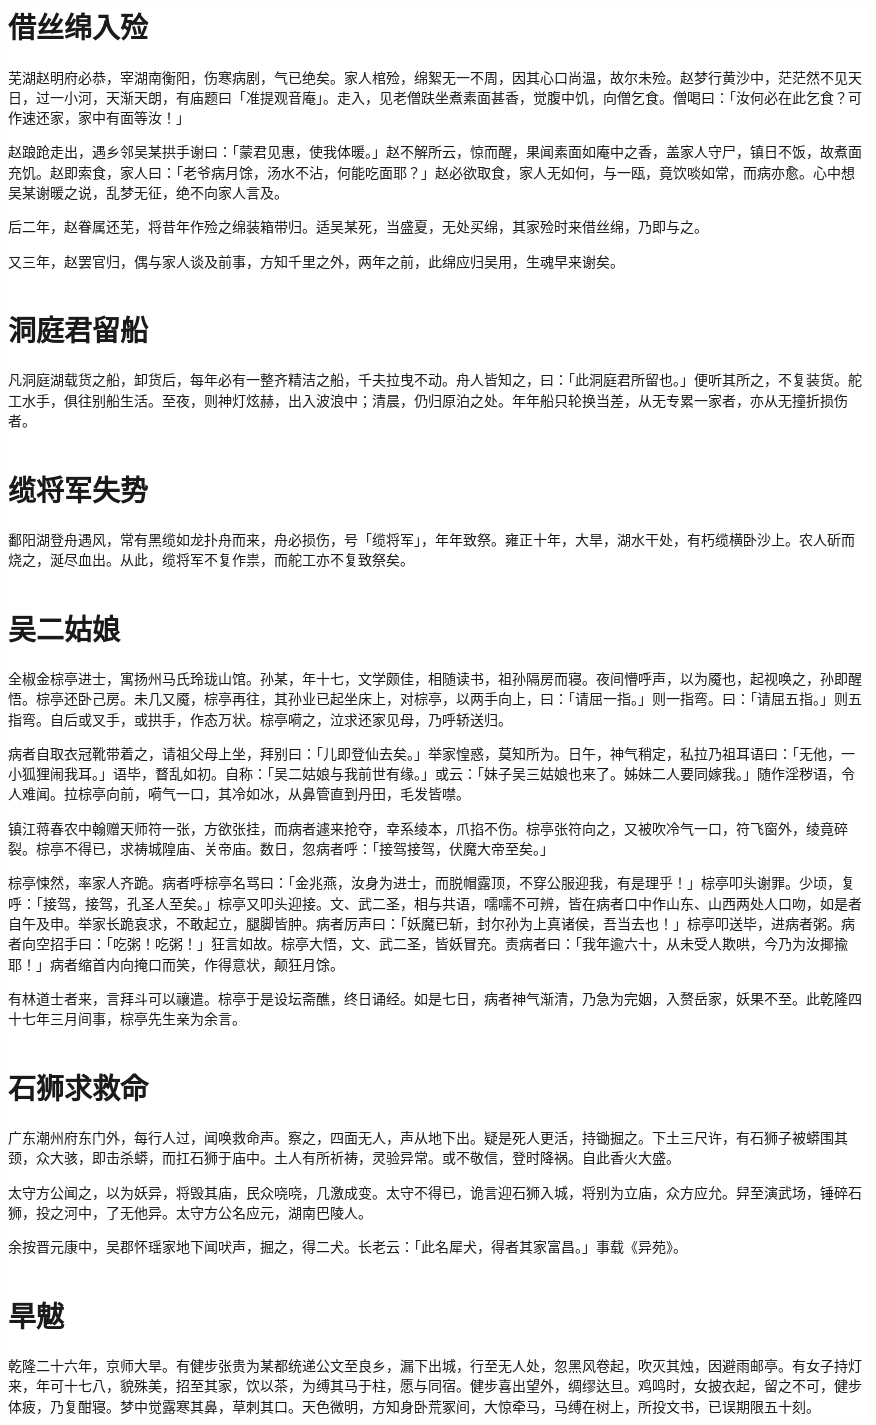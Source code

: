 # 借丝绵入殓

芜湖赵明府必恭，宰湖南衡阳，伤寒病剧，气已绝矣。家人棺殓，绵絮无一不周，因其心口尚温，故尔未殓。赵梦行黄沙中，茫茫然不见天日，过一小河，天渐天朗，有庙题曰「准提观音庵」。走入，见老僧趺坐煮素面甚香，觉腹中饥，向僧乞食。僧喝曰：「汝何必在此乞食？可作速还家，家中有面等汝！」

赵踉跄走出，遇乡邻吴某拱手谢曰：「蒙君见惠，使我体暖。」赵不解所云，惊而醒，果闻素面如庵中之香，盖家人守尸，镇日不饭，故煮面充饥。赵即索食，家人曰：「老爷病月馀，汤水不沾，何能吃面耶？」赵必欲取食，家人无如何，与一瓯，竟饮啖如常，而病亦愈。心中想吴某谢暖之说，乱梦无征，绝不向家人言及。

后二年，赵眷属还芜，将昔年作殓之绵装箱带归。适吴某死，当盛夏，无处买绵，其家殓时来借丝绵，乃即与之。

又三年，赵罢官归，偶与家人谈及前事，方知千里之外，两年之前，此绵应归吴用，生魂早来谢矣。

# 洞庭君留船

凡洞庭湖载货之船，卸货后，每年必有一整齐精洁之船，千夫拉曳不动。舟人皆知之，曰：「此洞庭君所留也。」便听其所之，不复装货。舵工水手，俱往别船生活。至夜，则神灯炫赫，出入波浪中；清晨，仍归原泊之处。年年船只轮换当差，从无专累一家者，亦从无撞折损伤者。

# 缆将军失势

鄱阳湖登舟遇风，常有黑缆如龙扑舟而来，舟必损伤，号「缆将军」，年年致祭。雍正十年，大旱，湖水干处，有朽缆横卧沙上。农人斫而烧之，涎尽血出。从此，缆将军不复作祟，而舵工亦不复致祭矣。

# 吴二姑娘

全椒金棕亭进士，寓扬州马氏玲珑山馆。孙某，年十七，文学颇佳，相随读书，祖孙隔房而寝。夜间懵呼声，以为魇也，起视唤之，孙即醒悟。棕亭还卧己房。未几又魇，棕亭再往，其孙业已起坐床上，对棕亭，以两手向上，曰：「请屈一指。」则一指弯。曰：「请屈五指。」则五指弯。自后或叉手，或拱手，作态万状。棕亭嗬之，泣求还家见母，乃呼轿送归。

病者自取衣冠靴带着之，请祖父母上坐，拜别曰：「儿即登仙去矣。」举家惶惑，莫知所为。日午，神气稍定，私拉乃祖耳语曰：「无他，一小狐狸闹我耳。」语毕，瞀乱如初。自称：「吴二姑娘与我前世有缘。」或云：「妹子吴三姑娘也来了。姊妹二人要同嫁我。」随作淫秽语，令人难闻。拉棕亭向前，嗬气一口，其冷如冰，从鼻管直到丹田，毛发皆噤。

镇江蒋春农中翰赠天师符一张，方欲张挂，而病者遽来抢夺，幸系绫本，爪掐不伤。棕亭张符向之，又被吹冷气一口，符飞窗外，绫竟碎裂。棕亭不得已，求祷城隍庙、关帝庙。数日，忽病者呼：「接驾接驾，伏魔大帝至矣。」

棕亭悚然，率家人齐跪。病者呼棕亭名骂曰：「金兆燕，汝身为进士，而脱帽露顶，不穿公服迎我，有是理乎！」棕亭叩头谢罪。少顷，复呼：「接驾，接驾，孔圣人至矣。」棕亭又叩头迎接。文、武二圣，相与共语，嚅嚅不可辨，皆在病者口中作山东、山西两处人口吻，如是者自午及申。举家长跪哀求，不敢起立，腿脚皆肿。病者厉声曰：「妖魔已斩，封尔孙为上真诸侯，吾当去也！」棕亭叩送毕，进病者粥。病者向空招手曰：「吃粥！吃粥！」狂言如故。棕亭大悟，文、武二圣，皆妖冒充。责病者曰：「我年逾六十，从未受人欺哄，今乃为汝揶揄耶！」病者缩首内向掩口而笑，作得意状，颠狂月馀。

有林道士者来，言拜斗可以禳遣。棕亭于是设坛斋醮，终日诵经。如是七日，病者神气渐清，乃急为完姻，入赘岳家，妖果不至。此乾隆四十七年三月间事，棕亭先生亲为余言。

# 石狮求救命

广东潮州府东门外，每行人过，闻唤救命声。察之，四面无人，声从地下出。疑是死人更活，持锄掘之。下土三尺许，有石狮子被蟒围其颈，众大骇，即击杀蟒，而扛石狮于庙中。土人有所祈祷，灵验异常。或不敬信，登时降祸。自此香火大盛。

太守方公闻之，以为妖异，将毁其庙，民众哓哓，几激成变。太守不得已，诡言迎石狮入城，将别为立庙，众方应允。舁至演武场，锤碎石狮，投之河中，了无他异。太守方公名应元，湖南巴陵人。

余按晋元康中，吴郡怀瑶家地下闻吠声，掘之，得二犬。长老云：「此名犀犬，得者其家富昌。」事载《异苑》。

# 旱魃

乾隆二十六年，京师大旱。有健步张贵为某都统递公文至良乡，漏下出城，行至无人处，忽黑风卷起，吹灭其烛，因避雨邮亭。有女子持灯来，年可十七八，貌殊美，招至其家，饮以茶，为缚其马于柱，愿与同宿。健步喜出望外，绸缪达旦。鸡鸣时，女披衣起，留之不可，健步体疲，乃复酣寝。梦中觉露寒其鼻，草刺其口。天色微明，方知身卧荒冢间，大惊牵马，马缚在树上，所投文书，已误期限五十刻。

